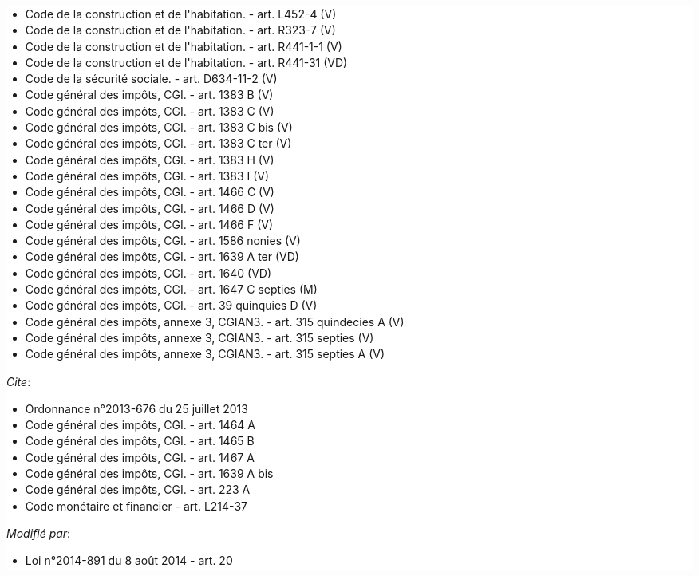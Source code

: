   - Code de la construction et de l'habitation. - art. L452-4 (V)
  - Code de la construction et de l'habitation. - art. R323-7 (V)
  - Code de la construction et de l'habitation. - art. R441-1-1 (V)
  - Code de la construction et de l'habitation. - art. R441-31 (VD)
  - Code de la sécurité sociale. - art. D634-11-2 (V)
  - Code général des impôts, CGI. - art. 1383 B (V)
  - Code général des impôts, CGI. - art. 1383 C (V)
  - Code général des impôts, CGI. - art. 1383 C bis (V)
  - Code général des impôts, CGI. - art. 1383 C ter (V)
  - Code général des impôts, CGI. - art. 1383 H (V)
  - Code général des impôts, CGI. - art. 1383 I (V)
  - Code général des impôts, CGI. - art. 1466 C (V)
  - Code général des impôts, CGI. - art. 1466 D (V)
  - Code général des impôts, CGI. - art. 1466 F (V)
  - Code général des impôts, CGI. - art. 1586 nonies (V)
  - Code général des impôts, CGI. - art. 1639 A ter (VD)
  - Code général des impôts, CGI. - art. 1640 (VD)
  - Code général des impôts, CGI. - art. 1647 C septies (M)
  - Code général des impôts, CGI. - art. 39 quinquies D (V)
  - Code général des impôts, annexe 3, CGIAN3. - art. 315 quindecies A (V)
  - Code général des impôts, annexe 3, CGIAN3. - art. 315 septies (V)
  - Code général des impôts, annexe 3, CGIAN3. - art. 315 septies A (V)

_Cite_:

  - Ordonnance n°2013-676 du 25 juillet 2013
  - Code général des impôts, CGI. - art. 1464 A
  - Code général des impôts, CGI. - art. 1465 B
  - Code général des impôts, CGI. - art. 1467 A
  - Code général des impôts, CGI. - art. 1639 A bis
  - Code général des impôts, CGI. - art. 223 A
  - Code monétaire et financier - art. L214-37

_Modifié par_:

  - Loi n°2014-891 du 8 août 2014 - art. 20
